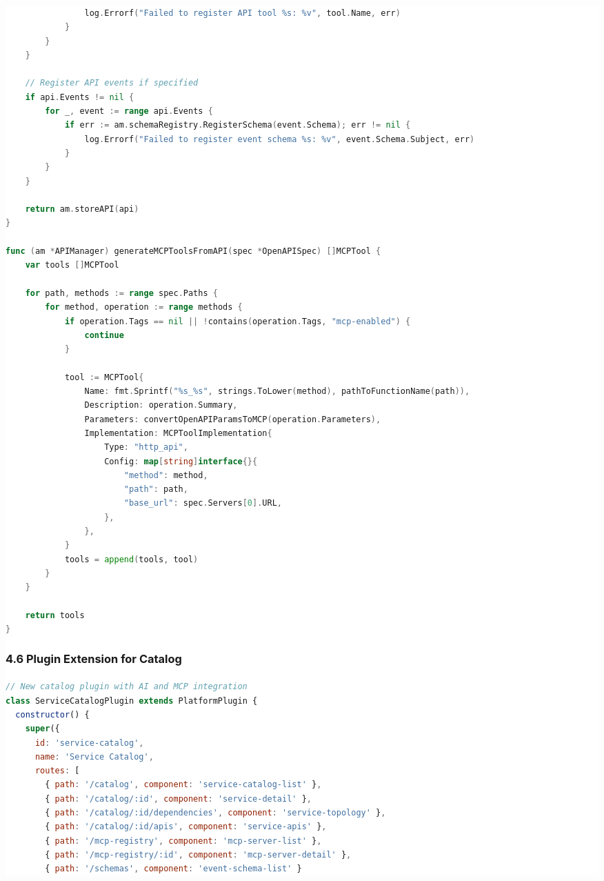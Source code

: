 ```go
                log.Errorf("Failed to register API tool %s: %v", tool.Name, err)
            }
        }
    }
    
    // Register API events if specified
    if api.Events != nil {
        for _, event := range api.Events {
            if err := am.schemaRegistry.RegisterSchema(event.Schema); err != nil {
                log.Errorf("Failed to register event schema %s: %v", event.Schema.Subject, err)
            }
        }
    }
    
    return am.storeAPI(api)
}

func (am *APIManager) generateMCPToolsFromAPI(spec *OpenAPISpec) []MCPTool {
    var tools []MCPTool
    
    for path, methods := range spec.Paths {
        for method, operation := range methods {
            if operation.Tags == nil || !contains(operation.Tags, "mcp-enabled") {
                continue
            }
            
            tool := MCPTool{
                Name: fmt.Sprintf("%s_%s", strings.ToLower(method), pathToFunctionName(path)),
                Description: operation.Summary,
                Parameters: convertOpenAPIParamsToMCP(operation.Parameters),
                Implementation: MCPToolImplementation{
                    Type: "http_api",
                    Config: map[string]interface{}{
                        "method": method,
                        "path": path,
                        "base_url": spec.Servers[0].URL,
                    },
                },
            }
            tools = append(tools, tool)
        }
    }
    
    return tools
}
```

### 4.6 Plugin Extension for Catalog
```javascript
// New catalog plugin with AI and MCP integration
class ServiceCatalogPlugin extends PlatformPlugin {
  constructor() {
    super({
      id: 'service-catalog',
      name: 'Service Catalog',
      routes: [
        { path: '/catalog', component: 'service-catalog-list' },
        { path: '/catalog/:id', component: 'service-detail' },
        { path: '/catalog/:id/dependencies', component: 'service-topology' },
        { path: '/catalog/:id/apis', component: 'service-apis' },
        { path: '/mcp-registry', component: 'mcp-server-list' },
        { path: '/mcp-registry/:id', component: 'mcp-server-detail' },
        { path: '/schemas', component: 'event-schema-list' }
```